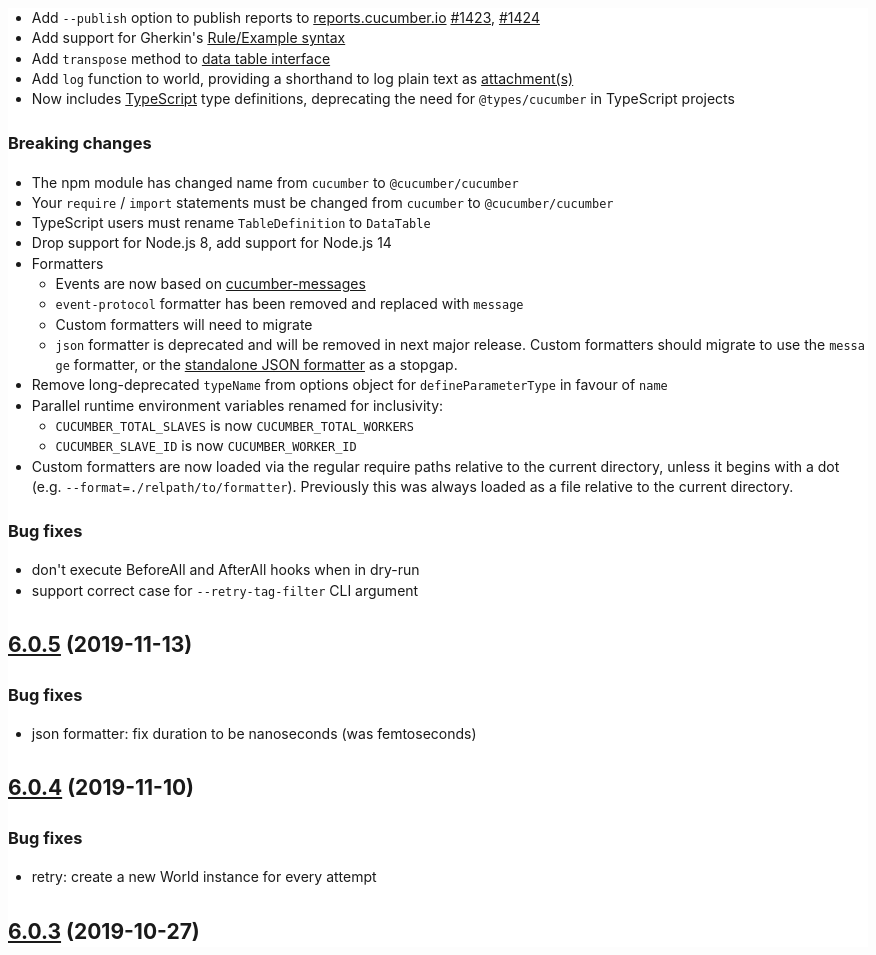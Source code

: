 * Add `--publish` option to publish reports to [reports.cucumber.io](https://reports.cucumber.io) [#1423](https://github.com/cucumber/cucumber-js/issues/1423), [#1424](https://github.com/cucumber/cucumber-js/pull/1424)
* Add support for Gherkin's [Rule/Example syntax](https://cucumber.io/docs/gherkin/reference/#rule)
* Add `transpose` method to [data table interface](docs/support_files/data_table_interface.md)
* Add `log` function to world, providing a shorthand to log plain text as [attachment(s)](docs/support_files/attachments.md)
* Now includes [TypeScript](https://www.typescriptlang.org/) type definitions, deprecating the need for `@types/cucumber` in TypeScript projects

### Breaking changes

* The npm module has changed name from `cucumber` to `@cucumber/cucumber`
* Your `require` / `import` statements must be changed from `cucumber` to `@cucumber/cucumber`
* TypeScript users must rename `TableDefinition` to `DataTable`
* Drop support for Node.js 8, add support for Node.js 14
* Formatters
  * Events are now based on [cucumber-messages](https://github.com/cucumber/cucumber/tree/master/messages)
  * `event-protocol` formatter has been removed and replaced with `message`
  * Custom formatters will need to migrate
  * `json` formatter is deprecated and will be removed in next major release. Custom formatters should migrate to use the `message` formatter, or the [standalone JSON formatter](https://github.com/cucumber/cucumber/tree/master/json-formatter) as a stopgap.
* Remove long-deprecated `typeName` from options object for `defineParameterType` in favour of `name`
* Parallel runtime environment variables renamed for inclusivity:
  * `CUCUMBER_TOTAL_SLAVES` is now `CUCUMBER_TOTAL_WORKERS`
  * `CUCUMBER_SLAVE_ID` is now `CUCUMBER_WORKER_ID`
* Custom formatters are now loaded via the regular require paths relative to the current directory, unless it begins with a dot (e.g. `--format=./relpath/to/formatter`). Previously this was always loaded as a file relative to the current directory.

### Bug fixes

* don't execute BeforeAll and AfterAll hooks when in dry-run
* support correct case for `--retry-tag-filter` CLI argument

## [6.0.5] (2019-11-13)

### Bug fixes

* json formatter: fix duration to be nanoseconds (was femtoseconds)

## [6.0.4] (2019-11-10)

### Bug fixes

* retry: create a new World instance for every attempt

## [6.0.3] (2019-10-27)


[Unreleased]:   https://github.com/cucumber/cucumber-js/compare/v7.0.0-rc.0...master
[7.0.0-rc.0]:        https://github.com/cucumber/cucumber-js/compare/v6.0.5...v7.0.0-rc.0
[6.0.5]:        https://github.com/cucumber/cucumber-js/compare/v6.0.4...v6.0.5
[6.0.4]:        https://github.com/cucumber/cucumber-js/compare/v6.0.3...v6.0.4
[6.0.3]:        https://github.com/cucumber/cucumber-js/compare/v6.0.2...v6.0.3
[6.0.2]:        https://github.com/cucumber/cucumber-js/compare/v6.0.1...v6.0.2
[6.0.1]:        https://github.com/cucumber/cucumber-js/compare/v6.0.0...v6.0.1
[6.0.0]:        https://github.com/cucumber/cucumber-js/compare/v5.1.0...v6.0.0
[5.1.0]:        https://github.com/cucumber/cucumber-js/compare/v5.0.3...v5.1.0
[5.0.3]:        https://github.com/cucumber/cucumber-js/compare/v5.0.2...v5.0.3
[5.0.2]:        https://github.com/cucumber/cucumber-js/compare/v5.0.1...v5.0.2
[5.0.1]:        https://github.com/cucumber/cucumber-js/compare/v4.2.1...v5.0.1
[4.2.1]:        https://github.com/cucumber/cucumber-js/compare/v4.2.0...v4.2.1
[4.2.0]:        https://github.com/cucumber/cucumber-js/compare/v4.1.0...v4.2.0
[4.1.0]:        https://github.com/cucumber/cucumber-js/compare/v4.0.0...v4.1.0
[4.0.0]:        https://github.com/cucumber/cucumber-js/compare/v3.2.1...v4.0.0
[3.2.1]:        https://github.com/cucumber/cucumber-js/compare/v3.2.0...v3.2.1
[3.2.0]:        https://github.com/cucumber/cucumber-js/compare/v3.1.0...v3.2.0
[3.1.0]:        https://github.com/cucumber/cucumber-js/compare/v3.0.6...v3.1.0
[3.0.6]:        https://github.com/cucumber/cucumber-js/compare/v3.0.5...v3.0.6
[3.0.5]:        https://github.com/cucumber/cucumber-js/compare/v3.0.4...v3.0.5
[3.0.4]:        https://github.com/cucumber/cucumber-js/compare/v3.0.3...v3.0.4
[3.0.3]:        https://github.com/cucumber/cucumber-js/compare/v3.0.2...v3.0.3
[3.0.2]:        https://github.com/cucumber/cucumber-js/compare/v3.0.1...v3.0.2
[3.0.1]:        https://github.com/cucumber/cucumber-js/compare/v3.0.0...v3.0.1
[3.0.0]:        https://github.com/cucumber/cucumber-js/compare/v2.3.1...v3.0.0
[2.3.1]:        https://github.com/cucumber/cucumber-js/compare/v2.3.0...v2.3.1
[2.3.0]:        https://github.com/cucumber/cucumber-js/compare/v2.2.0...v2.3.0
[2.2.0]:        https://github.com/cucumber/cucumber-js/compare/v2.1.0...v2.2.0
[2.1.0]:        https://github.com/cucumber/cucumber-js/compare/v2.0.0-rc.9...v2.1.0
[1.3.3]:        https://github.com/cucumber/cucumber-js/compare/v1.3.2...v1.3.3
[1.3.2]:        https://github.com/cucumber/cucumber-js/compare/v1.3.1...v1.3.2
[1.3.1]:        https://github.com/cucumber/cucumber-js/compare/v1.3.0...v1.3.1
[1.3.0]:        https://github.com/cucumber/cucumber-js/compare/v1.2.2...v1.3.0
[1.2.2]:        https://github.com/cucumber/cucumber-js/compare/v1.2.1...v1.2.2
[1.2.1]:        https://github.com/cucumber/cucumber-js/compare/v1.2.0...v1.2.1
[1.2.0]:        https://github.com/cucumber/cucumber-js/compare/v1.1.0...v1.2.0
[1.1.0]:        https://github.com/cucumber/cucumber-js/compare/v1.0.0...v1.1.0
[1.0.0]:        https://github.com/cucumber/cucumber-js/compare/v0.10.4...v1.0.0
[0.10.4]:       https://github.com/cucumber/cucumber-js/compare/v0.10.3...v0.10.4
[0.10.3]:       https://github.com/cucumber/cucumber-js/compare/v0.10.2...v0.10.3
[0.10.2]:       https://github.com/cucumber/cucumber-js/compare/v0.10.1...v0.10.2
[0.10.1]:       https://github.com/cucumber/cucumber-js/compare/v0.10.0...v0.10.1
[0.10.0]:       https://github.com/cucumber/cucumber-js/compare/v0.9.5...v0.10.0
[0.9.5]:        https://github.com/cucumber/cucumber-js/compare/v0.9.4...v0.9.5
[0.9.4]:        https://github.com/cucumber/cucumber-js/compare/v0.9.3...v0.9.4
[0.9.3]:        https://github.com/cucumber/cucumber-js/compare/v0.9.2...v0.9.3
[0.9.2]:        https://github.com/cucumber/cucumber-js/compare/v0.9.1...v0.9.2
[0.9.1]:        https://github.com/cucumber/cucumber-js/compare/v0.9.0...v0.9.1
[0.9.0]:        https://github.com/cucumber/cucumber-js/compare/v0.8.1...v0.9.0